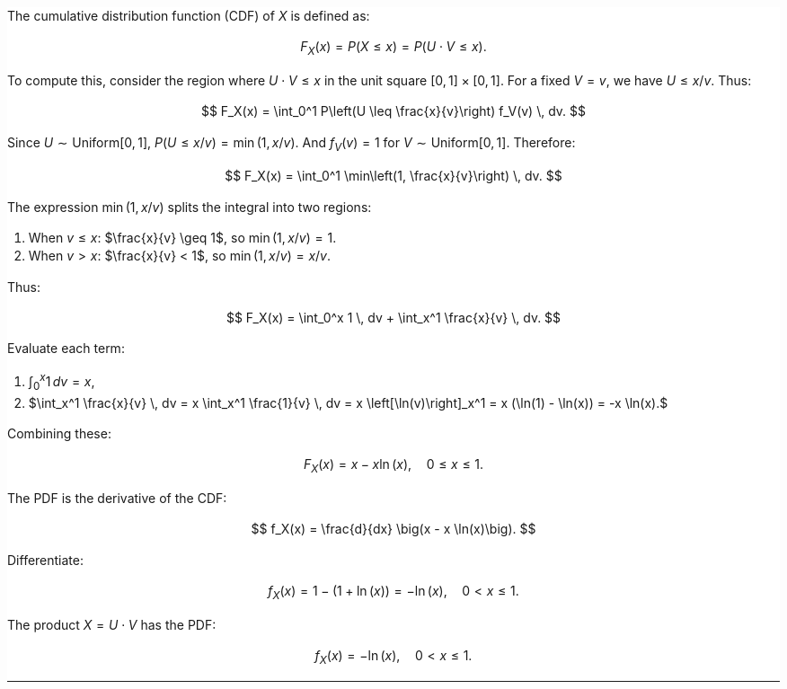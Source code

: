 The cumulative distribution function (CDF) of $X$ is defined as:

$$
F_X(x) = P(X \leq x) = P(U \cdot V \leq x).
$$

To compute this, consider the region where $U \cdot V \leq x$ in the unit square $[0, 1] \times [0, 1]$. For a fixed $V = v$, we have $U \leq x / v$. Thus:

$$
F_X(x) = \int_0^1 P\left(U \leq \frac{x}{v}\right) f_V(v) \, dv.
$$

Since $U \sim \text{Uniform}[0, 1]$, $P(U \leq x / v) = \min(1, x / v)$. And $f_V(v) = 1$ for $V \sim \text{Uniform}[0, 1]$. Therefore:

$$
F_X(x) = \int_0^1 \min\left(1, \frac{x}{v}\right) \, dv.
$$

The expression $\min(1, x / v)$ splits the integral into two regions:

1. When $v \leq x$: $\frac{x}{v} \geq 1$, so $\min(1, x / v) = 1$.
2. When $v > x$: $\frac{x}{v} < 1$, so $\min(1, x / v) = x / v$.

Thus:

$$
F_X(x) = \int_0^x 1 \, dv + \int_x^1 \frac{x}{v} \, dv.
$$

Evaluate each term:

1. $\int_0^x 1 \, dv = x$,
2. $\int_x^1 \frac{x}{v} \, dv = x \int_x^1 \frac{1}{v} \, dv = x \left[\ln(v)\right]_x^1 = x (\ln(1) - \ln(x)) = -x \ln(x).$

Combining these:

$$
F_X(x) = x - x \ln(x), \quad 0 \leq x \leq 1.
$$

The PDF is the derivative of the CDF:

$$
f_X(x) = \frac{d}{dx} \big(x - x \ln(x)\big).
$$

Differentiate:

$$
f_X(x) = 1 - (1 + \ln(x)) = -\ln(x), \quad 0 < x \leq 1.
$$

The product $X = U \cdot V$ has the PDF:

$$
f_X(x) = -\ln(x), \quad 0 < x \leq 1.
$$

---